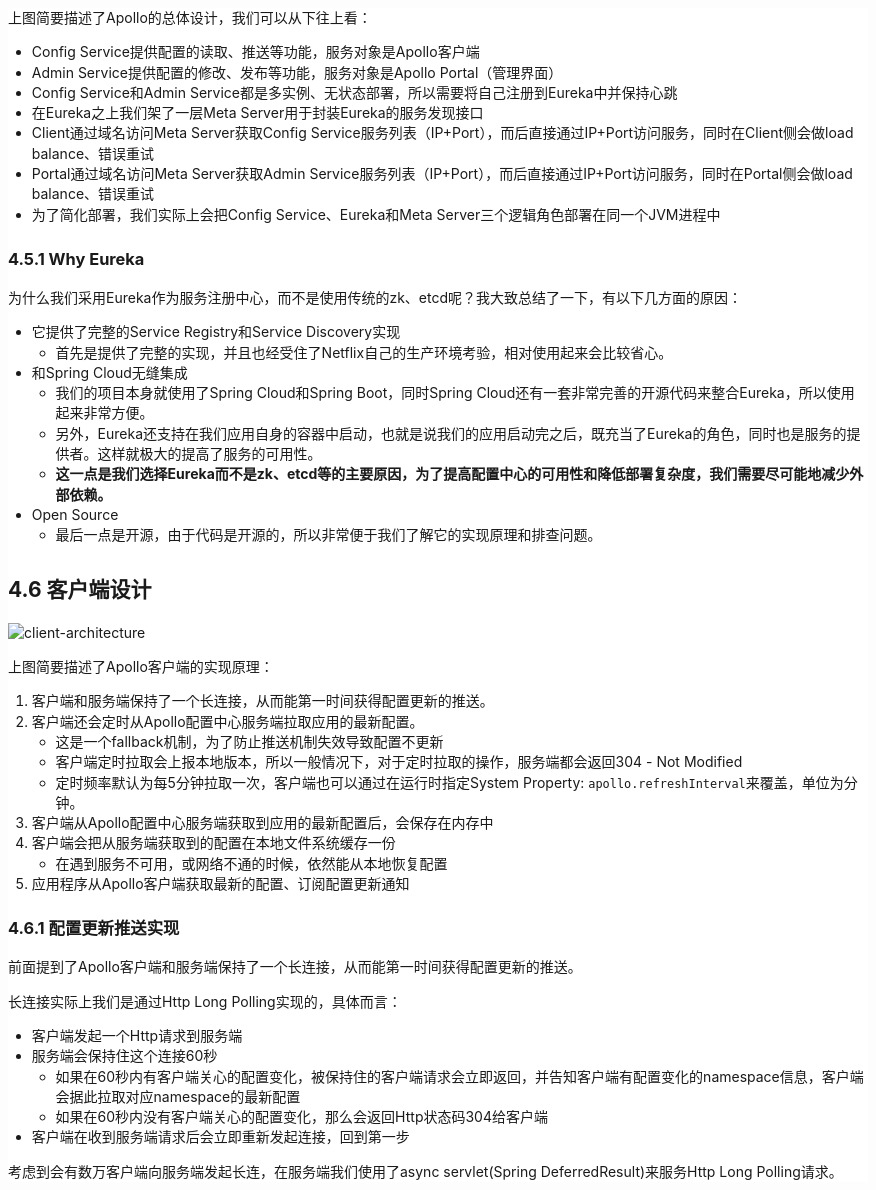 上图简要描述了Apollo的总体设计，我们可以从下往上看：

* Config Service提供配置的读取、推送等功能，服务对象是Apollo客户端
* Admin Service提供配置的修改、发布等功能，服务对象是Apollo Portal（管理界面）
* Config Service和Admin Service都是多实例、无状态部署，所以需要将自己注册到Eureka中并保持心跳
* 在Eureka之上我们架了一层Meta Server用于封装Eureka的服务发现接口
* Client通过域名访问Meta Server获取Config Service服务列表（IP+Port），而后直接通过IP+Port访问服务，同时在Client侧会做load balance、错误重试
* Portal通过域名访问Meta Server获取Admin Service服务列表（IP+Port），而后直接通过IP+Port访问服务，同时在Portal侧会做load balance、错误重试
* 为了简化部署，我们实际上会把Config Service、Eureka和Meta Server三个逻辑角色部署在同一个JVM进程中

### 4.5.1 Why Eureka

为什么我们采用Eureka作为服务注册中心，而不是使用传统的zk、etcd呢？我大致总结了一下，有以下几方面的原因：

* 它提供了完整的Service Registry和Service Discovery实现
	* 首先是提供了完整的实现，并且也经受住了Netflix自己的生产环境考验，相对使用起来会比较省心。
* 和Spring Cloud无缝集成
	* 我们的项目本身就使用了Spring Cloud和Spring Boot，同时Spring Cloud还有一套非常完善的开源代码来整合Eureka，所以使用起来非常方便。
	* 另外，Eureka还支持在我们应用自身的容器中启动，也就是说我们的应用启动完之后，既充当了Eureka的角色，同时也是服务的提供者。这样就极大的提高了服务的可用性。
	* **这一点是我们选择Eureka而不是zk、etcd等的主要原因，为了提高配置中心的可用性和降低部署复杂度，我们需要尽可能地减少外部依赖。**
* Open Source
	* 最后一点是开源，由于代码是开源的，所以非常便于我们了解它的实现原理和排查问题。

## 4.6 客户端设计

![client-architecture](http://localhost:8080/doc/images/client-architecture.png)

上图简要描述了Apollo客户端的实现原理：

1. 客户端和服务端保持了一个长连接，从而能第一时间获得配置更新的推送。
2. 客户端还会定时从Apollo配置中心服务端拉取应用的最新配置。
    * 这是一个fallback机制，为了防止推送机制失效导致配置不更新
    * 客户端定时拉取会上报本地版本，所以一般情况下，对于定时拉取的操作，服务端都会返回304 - Not Modified
    * 定时频率默认为每5分钟拉取一次，客户端也可以通过在运行时指定System Property: `apollo.refreshInterval`来覆盖，单位为分钟。
3. 客户端从Apollo配置中心服务端获取到应用的最新配置后，会保存在内存中
4. 客户端会把从服务端获取到的配置在本地文件系统缓存一份
    * 在遇到服务不可用，或网络不通的时候，依然能从本地恢复配置
5. 应用程序从Apollo客户端获取最新的配置、订阅配置更新通知

### 4.6.1 配置更新推送实现

前面提到了Apollo客户端和服务端保持了一个长连接，从而能第一时间获得配置更新的推送。

长连接实际上我们是通过Http Long Polling实现的，具体而言：

* 客户端发起一个Http请求到服务端
* 服务端会保持住这个连接60秒
    * 如果在60秒内有客户端关心的配置变化，被保持住的客户端请求会立即返回，并告知客户端有配置变化的namespace信息，客户端会据此拉取对应namespace的最新配置
    * 如果在60秒内没有客户端关心的配置变化，那么会返回Http状态码304给客户端
* 客户端在收到服务端请求后会立即重新发起连接，回到第一步

考虑到会有数万客户端向服务端发起长连，在服务端我们使用了async servlet(Spring DeferredResult)来服务Http Long Polling请求。
